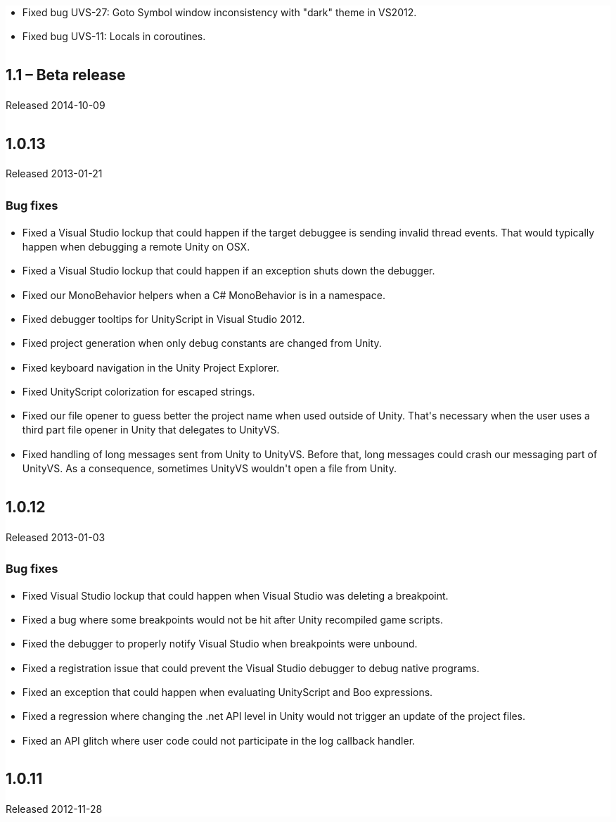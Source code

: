 -   Fixed bug UVS-27: Goto Symbol window inconsistency with "dark" theme in VS2012.

-   Fixed bug UVS-11: Locals in coroutines.

## 1.1 – Beta release
 Released 2014-10-09

## 1.0.13
 Released 2013-01-21

### Bug fixes

-   Fixed a Visual Studio lockup that could happen if the target debuggee is sending invalid thread events. That would typically happen when debugging a remote Unity on OSX.

-   Fixed a Visual Studio lockup that could happen if an exception shuts down the debugger.

-   Fixed our MonoBehavior helpers when a C# MonoBehavior is in a namespace.

-   Fixed debugger tooltips for UnityScript in Visual Studio 2012.

-   Fixed project generation when only debug constants are changed from Unity.

-   Fixed keyboard navigation in the Unity Project Explorer.

-   Fixed UnityScript colorization for escaped strings.

-   Fixed our file opener to guess better the project name when used outside of Unity. That's necessary when the user uses a third part file opener in Unity that delegates to UnityVS.

-   Fixed handling of long messages sent from Unity to UnityVS. Before that, long messages could crash our messaging part of UnityVS. As a consequence, sometimes UnityVS wouldn't open a file from Unity.

## 1.0.12
 Released 2013-01-03

### Bug fixes

-   Fixed Visual Studio lockup that could happen when Visual Studio was deleting a breakpoint.

-   Fixed a bug where some breakpoints would not be hit after Unity recompiled game scripts.

-   Fixed the debugger to properly notify Visual Studio when breakpoints were unbound.

-   Fixed a registration issue that could prevent the Visual Studio debugger to debug native programs.

-   Fixed an exception that could happen when evaluating UnityScript and Boo expressions.

-   Fixed a regression where changing the .net API level in Unity would not trigger an update of the project files.

-   Fixed an API glitch where user code could not participate in the log callback handler.

## 1.0.11
 Released 2012-11-28
